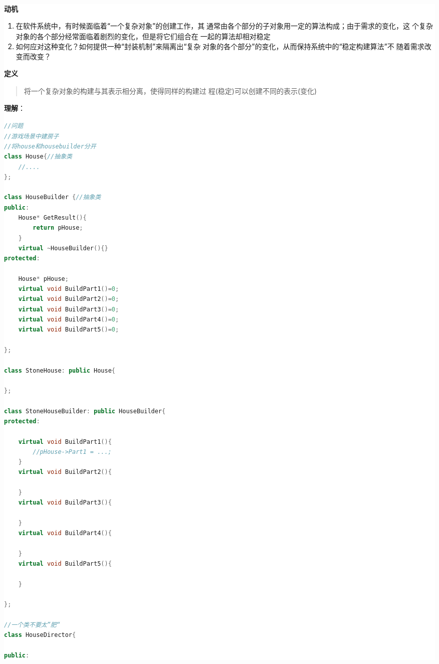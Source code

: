 **动机**

1. 在软件系统中，有时候面临着“一个复杂对象”的创建工作，其 通常由各个部分的子对象用一定的算法构成；由于需求的变化，这 个复杂对象的各个部分经常面临着剧烈的变化，但是将它们组合在 一起的算法却相对稳定
2. 如何应对这种变化？如何提供一种“封装机制”来隔离出“复杂 对象的各个部分”的变化，从而保持系统中的“稳定构建算法”不 随着需求改变而改变？

**定义**

> 将一个复杂对象的构建与其表示相分离，使得同样的构建过 程(稳定)可以创建不同的表示(变化)

**理解**：

```C++ 
//问题
//游戏场景中建房子
//将house和housebuilder分开
class House{//抽象类
    //....
};

class HouseBuilder {//抽象类
public:
    House* GetResult(){
        return pHouse;
    }
    virtual ~HouseBuilder(){}
protected:
    
    House* pHouse;
	virtual void BuildPart1()=0;
    virtual void BuildPart2()=0;
    virtual void BuildPart3()=0;
    virtual void BuildPart4()=0;
    virtual void BuildPart5()=0;
	
};

class StoneHouse: public House{
    
};

class StoneHouseBuilder: public HouseBuilder{
protected:
    
    virtual void BuildPart1(){
        //pHouse->Part1 = ...;
    }
    virtual void BuildPart2(){
        
    }
    virtual void BuildPart3(){
        
    }
    virtual void BuildPart4(){
        
    }
    virtual void BuildPart5(){
        
    }
    
};

//一个类不要太”肥“
class HouseDirector{
    
public:
```